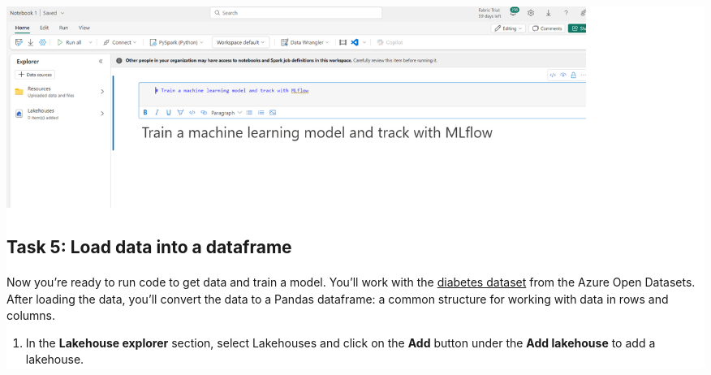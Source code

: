 <img src="./media/image32.png" style="width:7.44134in;height:2.57982in"
alt="A screenshot of a computer Description automatically generated" />

## Task 5: Load data into a dataframe

Now you’re ready to run code to get data and train a model. You’ll work
with the [diabetes
dataset](https://learn.microsoft.com/azure/open-datasets/dataset-diabetes?tabs=azureml-opendatasets?azure-portal=true) from
the Azure Open Datasets. After loading the data, you’ll convert the data
to a Pandas dataframe: a common structure for working with data in rows
and columns.

1.  In the **Lakehouse explorer** section, select Lakehouses and click
    on the **Add** button under the **Add lakehouse** to add a
    lakehouse.
